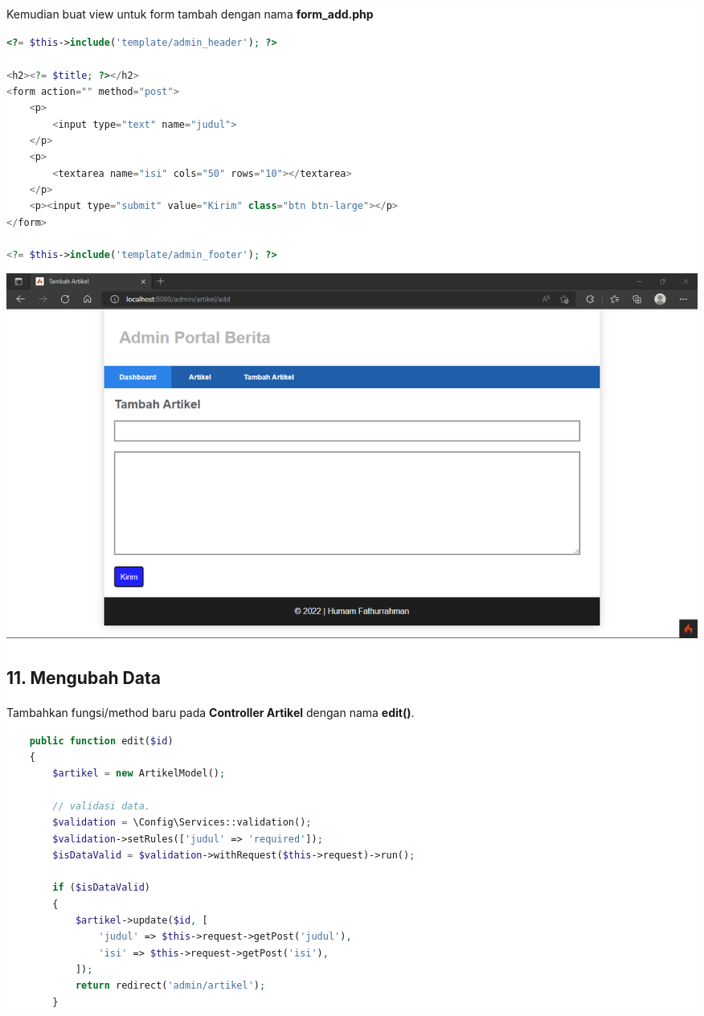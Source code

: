 Kemudian buat view untuk form tambah dengan nama **form_add.php**

```php
<?= $this->include('template/admin_header'); ?>

<h2><?= $title; ?></h2>
<form action="" method="post">
    <p>
        <input type="text" name="judul">
    </p>
    <p>
        <textarea name="isi" cols="50" rows="10"></textarea>
    </p>
    <p><input type="submit" value="Kirim" class="btn btn-large"></p>
</form>

<?= $this->include('template/admin_footer'); ?>
```

![LayoutAdmin2](img/layoutadmin2.png)

## 11. Mengubah Data
Tambahkan fungsi/method baru pada **Controller Artikel** dengan nama **edit()**. 

```php
    public function edit($id) 
    {
        $artikel = new ArtikelModel();
    
        // validasi data.
        $validation = \Config\Services::validation();
        $validation->setRules(['judul' => 'required']);
        $isDataValid = $validation->withRequest($this->request)->run();
    
        if ($isDataValid)
        {
            $artikel->update($id, [
                'judul' => $this->request->getPost('judul'),
                'isi' => $this->request->getPost('isi'),
            ]);
            return redirect('admin/artikel');
        }
```